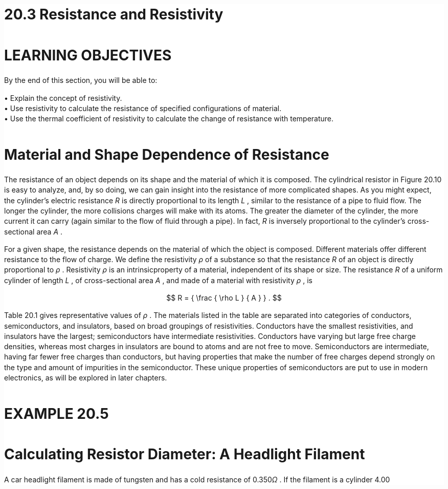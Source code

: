 # 20.3 Resistance and Resistivity

# LEARNING OBJECTIVES

By the end of this section, you will be able to:

• Explain the concept of resistivity.   
• Use resistivity to calculate the resistance of specified configurations of material.   
• Use the thermal coefficient of resistivity to calculate the change of resistance with temperature.

# Material and Shape Dependence of Resistance

The resistance of an object depends on its shape and the material of which it is composed. The cylindrical resistor in Figure 20.10 is easy to analyze, and, by so doing, we can gain insight into the resistance of more complicated shapes. As you might expect, the cylinder’s electric resistance $R$ is directly proportional to its length $L$ , similar to the resistance of a pipe to fluid flow. The longer the cylinder, the more collisions charges will make with its atoms. The greater the diameter of the cylinder, the more current it can carry (again similar to the flow of fluid through a pipe). In fact, $R$ is inversely proportional to the cylinder’s cross-sectional area $A$ .

For a given shape, the resistance depends on the material of which the object is composed. Different materials offer different resistance to the flow of charge. We define the resistivity $\rho$ of a substance so that the resistance $R$ of an object is directly proportional to $\rho$ . Resistivity $\rho$ is an intrinsicproperty of a material, independent of its shape or size. The resistance $R$ of a uniform cylinder of length $L$ , of cross-sectional area $A$ , and made of a material with resistivity $\rho$ , is

$$
R = { \frac { \rho L } { A } } .
$$

Table 20.1 gives representative values of $\rho$ . The materials listed in the table are separated into categories of conductors, semiconductors, and insulators, based on broad groupings of resistivities. Conductors have the smallest resistivities, and insulators have the largest; semiconductors have intermediate resistivities. Conductors have varying but large free charge densities, whereas most charges in insulators are bound to atoms and are not free to move. Semiconductors are intermediate, having far fewer free charges than conductors, but having properties that make the number of free charges depend strongly on the type and amount of impurities in the semiconductor. These unique properties of semiconductors are put to use in modern electronics, as will be explored in later chapters.

# EXAMPLE 20.5

# Calculating Resistor Diameter: A Headlight Filament

A car headlight filament is made of tungsten and has a cold resistance of $0 . 3 5 0 \Omega$ . If the filament is a cylinder 4.00
